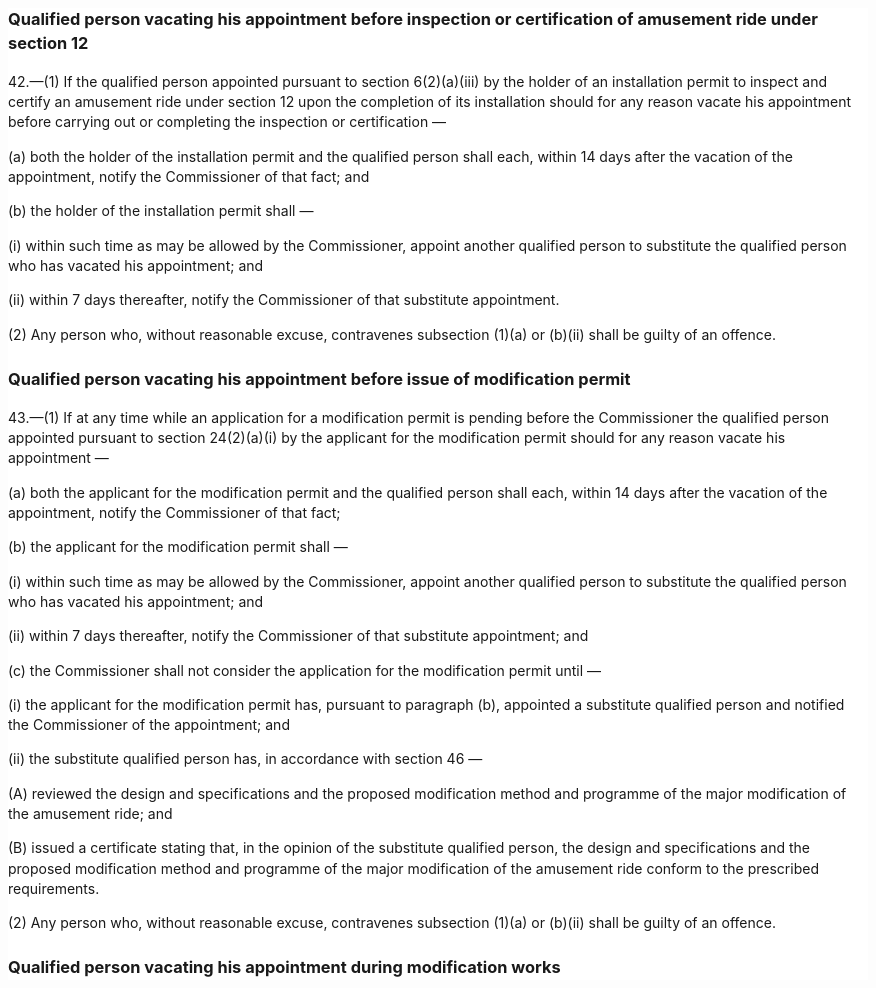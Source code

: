 ### Qualified person vacating his appointment before inspection or certification of amusement ride under section 12

42\.—(1) If the qualified person appointed pursuant to section 6(2)(a)(iii) by the holder of an installation permit to inspect and certify an amusement ride under section 12 upon the completion of its installation should for any reason vacate his appointment before carrying out or completing the inspection or certification —

(a) both the holder of the installation permit and the qualified person shall each, within 14 days after the vacation of the appointment, notify the Commissioner of that fact; and

(b) the holder of the installation permit shall —

(i) within such time as may be allowed by the Commissioner, appoint another qualified person to substitute the qualified person who has vacated his appointment; and

(ii) within 7 days thereafter, notify the Commissioner of that substitute appointment.

(2) Any person who, without reasonable excuse, contravenes subsection (1)(a) or (b)(ii) shall be guilty of an offence.

### Qualified person vacating his appointment before issue of modification permit

43\.—(1) If at any time while an application for a modification permit is pending before the Commissioner the qualified person appointed pursuant to section 24(2)(a)(i) by the applicant for the modification permit should for any reason vacate his appointment —

(a) both the applicant for the modification permit and the qualified person shall each, within 14 days after the vacation of the appointment, notify the Commissioner of that fact;

(b) the applicant for the modification permit shall —

(i) within such time as may be allowed by the Commissioner, appoint another qualified person to substitute the qualified person who has vacated his appointment; and

(ii) within 7 days thereafter, notify the Commissioner of that substitute appointment; and

(c) the Commissioner shall not consider the application for the modification permit until —

(i) the applicant for the modification permit has, pursuant to paragraph (b), appointed a substitute qualified person and notified the Commissioner of the appointment; and

(ii) the substitute qualified person has, in accordance with section 46 —

(A) reviewed the design and specifications and the proposed modification method and programme of the major modification of the amusement ride; and

(B) issued a certificate stating that, in the opinion of the substitute qualified person, the design and specifications and the proposed modification method and programme of the major modification of the amusement ride conform to the prescribed requirements.

(2) Any person who, without reasonable excuse, contravenes subsection (1)(a) or (b)(ii) shall be guilty of an offence.

### Qualified person vacating his appointment during modification works
